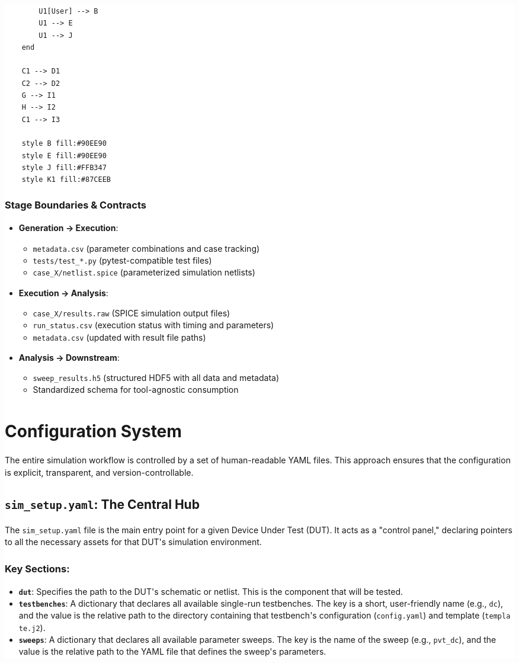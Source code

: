 ```mermaid
        U1[User] --> B
        U1 --> E
        U1 --> J
    end
    
    C1 --> D1
    C2 --> D2
    G --> I1
    H --> I2
    C1 --> I3

    style B fill:#90EE90
    style E fill:#90EE90
    style J fill:#FFB347
    style K1 fill:#87CEEB
```

### Stage Boundaries & Contracts

-   **Generation → Execution**: 
    - `metadata.csv` (parameter combinations and case tracking)
    - `tests/test_*.py` (pytest-compatible test files)
    - `case_X/netlist.spice` (parameterized simulation netlists)

-   **Execution → Analysis**: 
    - `case_X/results.raw` (SPICE simulation output files)
    - `run_status.csv` (execution status with timing and parameters)
    - `metadata.csv` (updated with result file paths)

-   **Analysis → Downstream**: 
    - `sweep_results.h5` (structured HDF5 with all data and metadata)
    - Standardized schema for tool-agnostic consumption 

# Configuration System

The entire simulation workflow is controlled by a set of human-readable YAML files. This approach ensures that the configuration is explicit, transparent, and version-controllable.

## `sim_setup.yaml`: The Central Hub

The `sim_setup.yaml` file is the main entry point for a given Device Under Test (DUT). It acts as a "control panel," declaring pointers to all the necessary assets for that DUT's simulation environment.

### Key Sections:
-   **`dut`**: Specifies the path to the DUT's schematic or netlist. This is the component that will be tested.
-   **`testbenches`**: A dictionary that declares all available single-run testbenches. The key is a short, user-friendly name (e.g., `dc`), and the value is the relative path to the directory containing that testbench's configuration (`config.yaml`) and template (`template.j2`).
-   **`sweeps`**: A dictionary that declares all available parameter sweeps. The key is the name of the sweep (e.g., `pvt_dc`), and the value is the relative path to the YAML file that defines the sweep's parameters.
